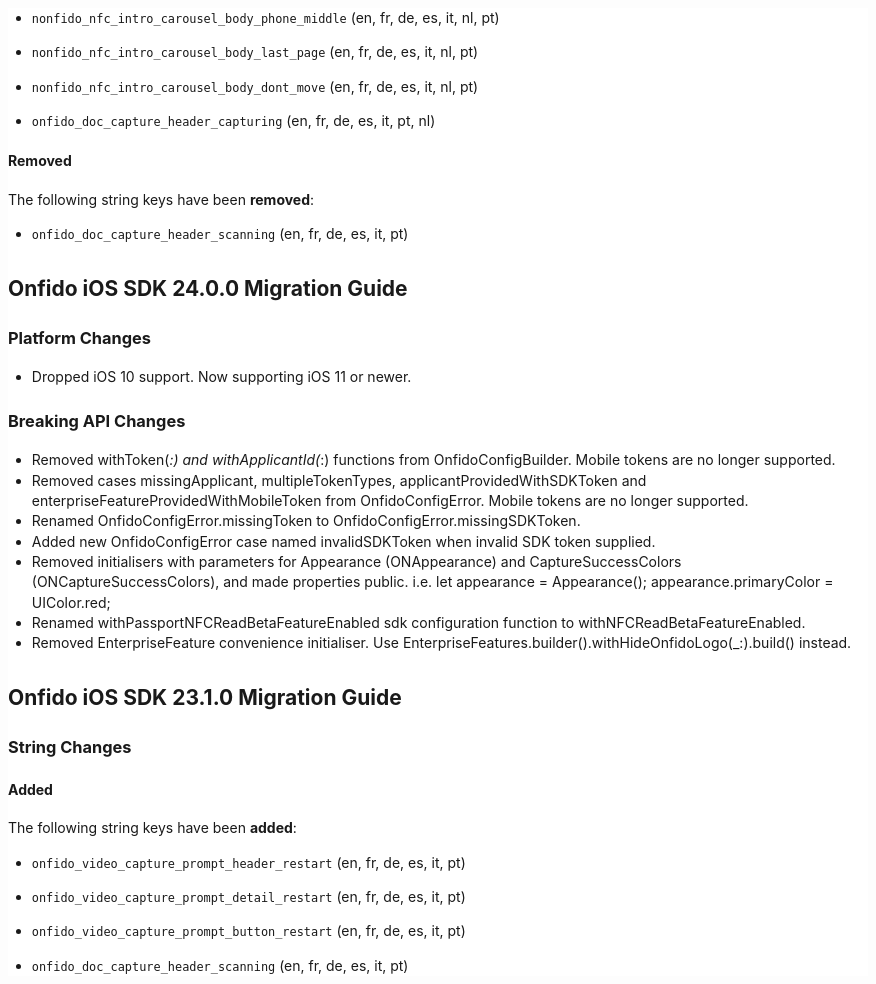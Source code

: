 - `nonfido_nfc_intro_carousel_body_phone_middle` (en, fr, de, es, it, nl, pt)

- `nonfido_nfc_intro_carousel_body_last_page` (en, fr, de, es, it, nl, pt)

- `nonfido_nfc_intro_carousel_body_dont_move` (en, fr, de, es, it, nl, pt)


- `onfido_doc_capture_header_capturing` (en, fr, de, es, it, pt, nl)


#### Removed

The following string keys have been **removed**:

- `onfido_doc_capture_header_scanning` (en, fr, de, es, it, pt)



## Onfido iOS SDK 24.0.0 Migration Guide

### Platform Changes

- Dropped iOS 10 support. Now supporting iOS 11 or newer.

### Breaking API Changes

- Removed withToken(_:) and withApplicantId(_:) functions from OnfidoConfigBuilder. Mobile tokens are no longer supported.
- Removed cases missingApplicant, multipleTokenTypes, applicantProvidedWithSDKToken and enterpriseFeatureProvidedWithMobileToken from OnfidoConfigError. Mobile tokens are no longer supported.
- Renamed OnfidoConfigError.missingToken to OnfidoConfigError.missingSDKToken.
- Added new OnfidoConfigError case named invalidSDKToken when invalid SDK token supplied.
- Removed initialisers with parameters for Appearance (ONAppearance) and CaptureSuccessColors (ONCaptureSuccessColors), and made properties public. i.e. let appearance = Appearance(); appearance.primaryColor = UIColor.red;
- Renamed withPassportNFCReadBetaFeatureEnabled sdk configuration function to withNFCReadBetaFeatureEnabled.
- Removed EnterpriseFeature convenience initialiser. Use EnterpriseFeatures.builder().withHideOnfidoLogo(_:).build() instead.

## Onfido iOS SDK 23.1.0 Migration Guide

### String Changes

#### Added

The following string keys have been **added**:

- `onfido_video_capture_prompt_header_restart` (en, fr, de, es, it, pt)

- `onfido_video_capture_prompt_detail_restart` (en, fr, de, es, it, pt)

- `onfido_video_capture_prompt_button_restart` (en, fr, de, es, it, pt)


- `onfido_doc_capture_header_scanning` (en, fr, de, es, it, pt)
